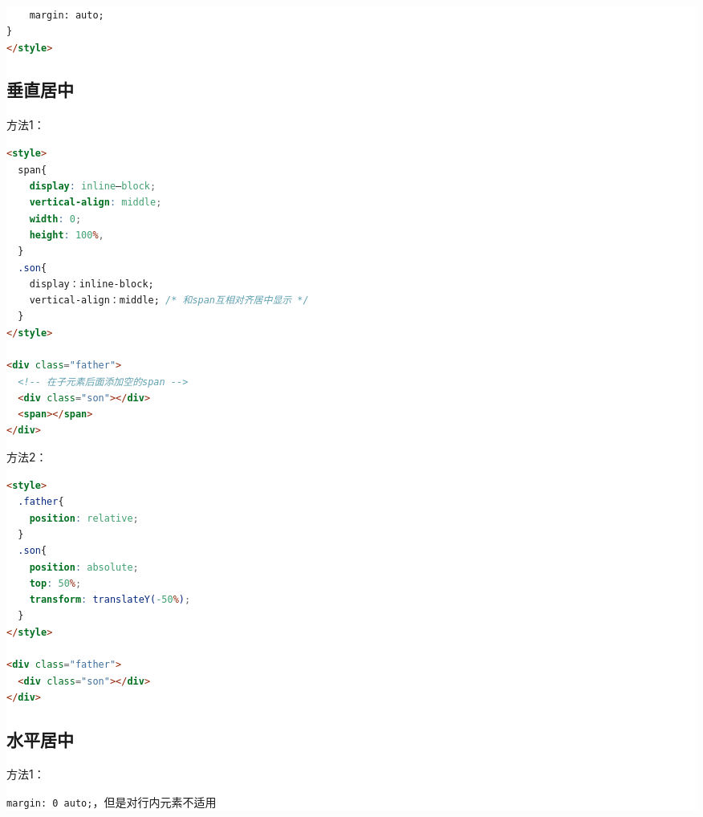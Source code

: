 ```html
    margin: auto;
}
</style>
```

## 垂直居中
方法1：
```html
<style>
  span{
    display: inline—block;
    vertical-align: middle;
    width: 0;
    height: 100%,
  }
  .son{
    display：inline-block;
    vertical-align：middle; /* 和span互相对齐居中显示 */
  }
</style>

<div class="father">
  <!-- 在子元素后面添加空的span -->
  <div class="son"></div>
  <span></span>
</div>
```


方法2：
```html
<style>
  .father{
    position: relative; 
  }
  .son{
    position: absolute;
    top: 50%;
    transform: translateY(-50%);
  }
</style>

<div class="father">
  <div class="son"></div>
</div>
```


## 水平居中
方法1：

`margin: 0 auto;`，但是对行内元素不适用
